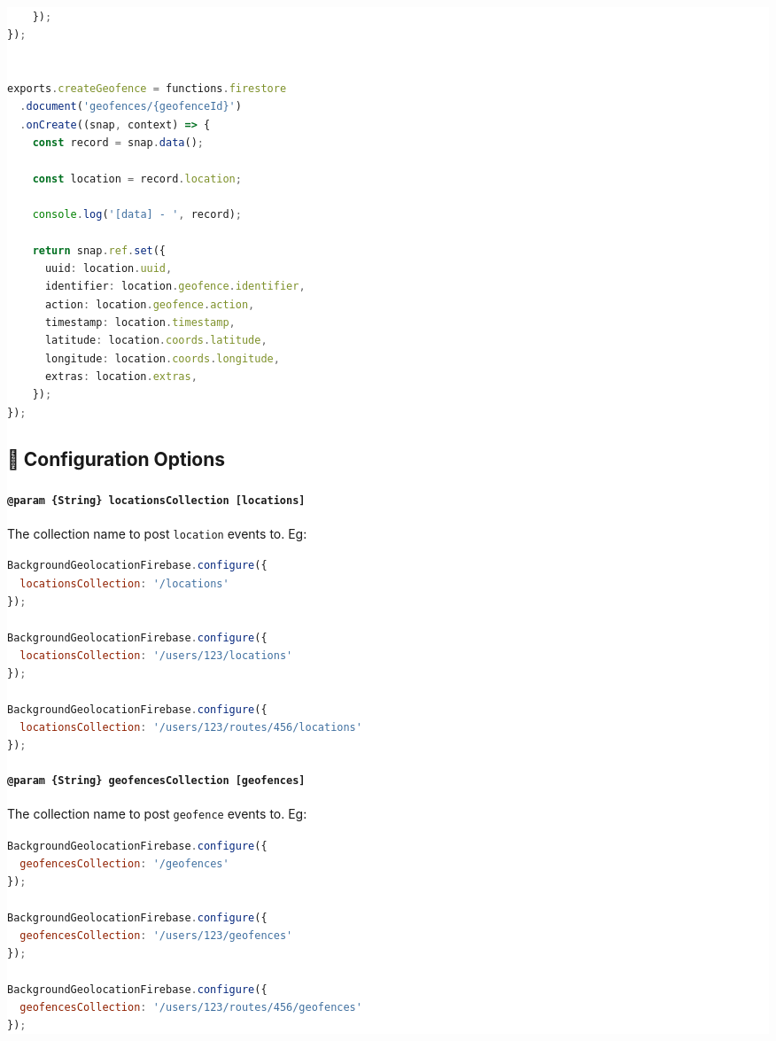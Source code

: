 ```typescript
    });
});


exports.createGeofence = functions.firestore
  .document('geofences/{geofenceId}')
  .onCreate((snap, context) => {
    const record = snap.data();

    const location = record.location;

    console.log('[data] - ', record);

    return snap.ref.set({
      uuid: location.uuid,
      identifier: location.geofence.identifier,
      action: location.geofence.action,
      timestamp: location.timestamp,
      latitude: location.coords.latitude,
      longitude: location.coords.longitude,
      extras: location.extras,
    });
});

```

## :large_blue_diamond: Configuration Options

#### `@param {String} locationsCollection [locations]`

The collection name to post `location` events to.  Eg:

```javascript
BackgroundGeolocationFirebase.configure({
  locationsCollection: '/locations'
});

BackgroundGeolocationFirebase.configure({
  locationsCollection: '/users/123/locations'
});

BackgroundGeolocationFirebase.configure({
  locationsCollection: '/users/123/routes/456/locations'
});

```

#### `@param {String} geofencesCollection [geofences]`

The collection name to post `geofence` events to.  Eg:

```javascript
BackgroundGeolocationFirebase.configure({
  geofencesCollection: '/geofences'
});

BackgroundGeolocationFirebase.configure({
  geofencesCollection: '/users/123/geofences'
});

BackgroundGeolocationFirebase.configure({
  geofencesCollection: '/users/123/routes/456/geofences'
});

```